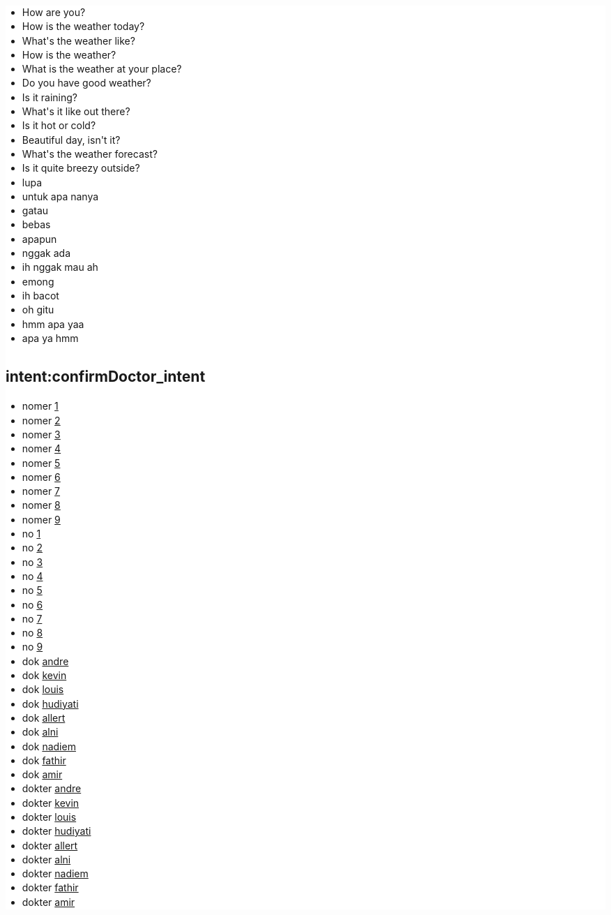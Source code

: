 - How are you?
- How is the weather today?
- What's the weather like?
- How is the weather?
- What is the weather at your place?
- Do you have good weather?
- Is it raining?
- What's it like out there?
- Is it hot or cold?
- Beautiful day, isn't it?
- What's the weather forecast?
- Is it quite breezy outside?
- lupa
- untuk apa nanya
- gatau
- bebas
- apapun
- nggak ada
- ih nggak mau ah
- emong
- ih bacot
- oh gitu
- hmm apa yaa
- apa ya hmm

## intent:confirmDoctor_intent
- nomer [1](confirm_doctor_entity)
- nomer [2](confirm_doctor_entity)
- nomer [3](confirm_doctor_entity)
- nomer [4](confirm_doctor_entity)
- nomer [5](confirm_doctor_entity)
- nomer [6](confirm_doctor_entity)
- nomer [7](confirm_doctor_entity)
- nomer [8](confirm_doctor_entity)
- nomer [9](confirm_doctor_entity)
- no [1](confirm_doctor_entity)
- no [2](confirm_doctor_entity)
- no [3](confirm_doctor_entity)
- no [4](confirm_doctor_entity)
- no [5](confirm_doctor_entity)
- no [6](confirm_doctor_entity)
- no [7](confirm_doctor_entity)
- no [8](confirm_doctor_entity)
- no [9](confirm_doctor_entity)
- dok [andre](confirm_doctor_entity)
- dok [kevin](confirm_doctor_entity)
- dok [louis](confirm_doctor_entity)
- dok [hudiyati](confirm_doctor_entity)
- dok [allert](confirm_doctor_entity)
- dok [alni](confirm_doctor_entity)
- dok [nadiem](confirm_doctor_entity)
- dok [fathir](confirm_doctor_entity)
- dok [amir](confirm_doctor_entity)
- dokter [andre](confirm_doctor_entity)
- dokter [kevin](confirm_doctor_entity)
- dokter [louis](confirm_doctor_entity)
- dokter [hudiyati](confirm_doctor_entity)
- dokter [allert](confirm_doctor_entity)
- dokter [alni](confirm_doctor_entity)
- dokter [nadiem](confirm_doctor_entity)
- dokter [fathir](confirm_doctor_entity)
- dokter [amir](confirm_doctor_entity)
